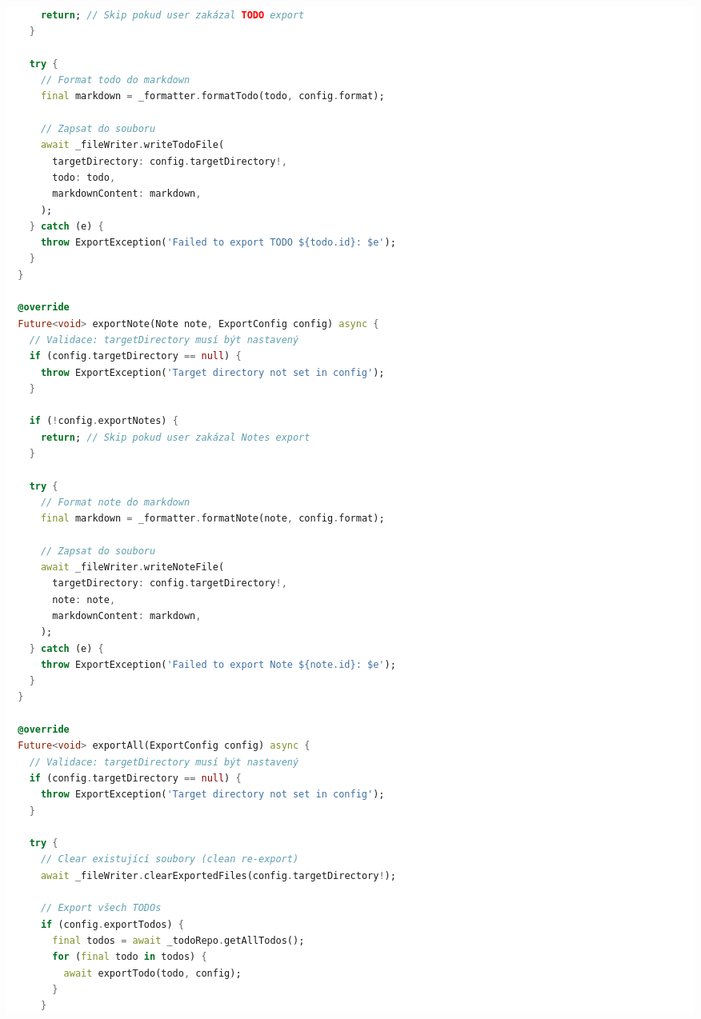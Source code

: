 ```dart
      return; // Skip pokud user zakázal TODO export
    }

    try {
      // Format todo do markdown
      final markdown = _formatter.formatTodo(todo, config.format);

      // Zapsat do souboru
      await _fileWriter.writeTodoFile(
        targetDirectory: config.targetDirectory!,
        todo: todo,
        markdownContent: markdown,
      );
    } catch (e) {
      throw ExportException('Failed to export TODO ${todo.id}: $e');
    }
  }

  @override
  Future<void> exportNote(Note note, ExportConfig config) async {
    // Validace: targetDirectory musí být nastavený
    if (config.targetDirectory == null) {
      throw ExportException('Target directory not set in config');
    }

    if (!config.exportNotes) {
      return; // Skip pokud user zakázal Notes export
    }

    try {
      // Format note do markdown
      final markdown = _formatter.formatNote(note, config.format);

      // Zapsat do souboru
      await _fileWriter.writeNoteFile(
        targetDirectory: config.targetDirectory!,
        note: note,
        markdownContent: markdown,
      );
    } catch (e) {
      throw ExportException('Failed to export Note ${note.id}: $e');
    }
  }

  @override
  Future<void> exportAll(ExportConfig config) async {
    // Validace: targetDirectory musí být nastavený
    if (config.targetDirectory == null) {
      throw ExportException('Target directory not set in config');
    }

    try {
      // Clear existující soubory (clean re-export)
      await _fileWriter.clearExportedFiles(config.targetDirectory!);

      // Export všech TODOs
      if (config.exportTodos) {
        final todos = await _todoRepo.getAllTodos();
        for (final todo in todos) {
          await exportTodo(todo, config);
        }
      }

```
